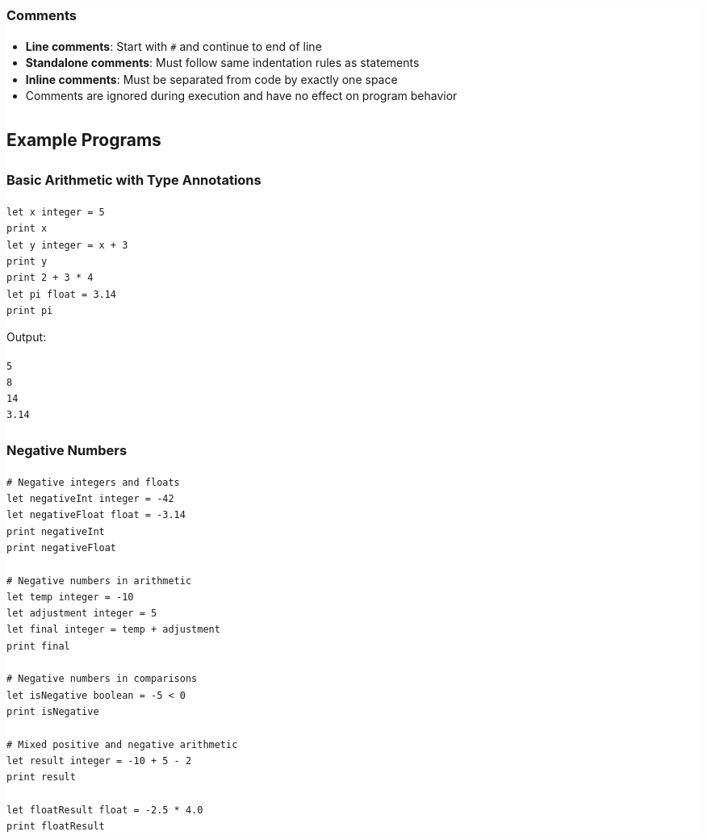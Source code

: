 ### Comments
- **Line comments**: Start with `#` and continue to end of line
- **Standalone comments**: Must follow same indentation rules as statements
- **Inline comments**: Must be separated from code by exactly one space
- Comments are ignored during execution and have no effect on program behavior

## Example Programs

### Basic Arithmetic with Type Annotations
```metric
let x integer = 5 
print x
let y integer = x + 3
print y
print 2 + 3 * 4
let pi float = 3.14
print pi
```

Output:
```
5
8
14
3.14
```

### Negative Numbers
```metric
# Negative integers and floats
let negativeInt integer = -42
let negativeFloat float = -3.14
print negativeInt
print negativeFloat

# Negative numbers in arithmetic
let temp integer = -10
let adjustment integer = 5
let final integer = temp + adjustment
print final

# Negative numbers in comparisons
let isNegative boolean = -5 < 0
print isNegative

# Mixed positive and negative arithmetic
let result integer = -10 + 5 - 2
print result

let floatResult float = -2.5 * 4.0
print floatResult
```
